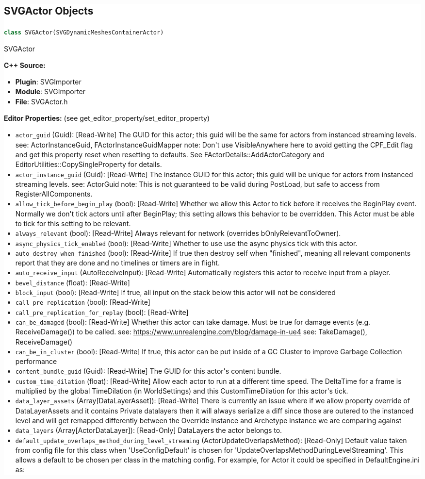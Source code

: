 ## SVGActor Objects

```python
class SVGActor(SVGDynamicMeshesContainerActor)
```

SVGActor

**C++ Source:**

- **Plugin**: SVGImporter
- **Module**: SVGImporter
- **File**: SVGActor.h

**Editor Properties:** (see get_editor_property/set_editor_property)

- ``actor_guid`` (Guid):  [Read-Write] The GUID for this actor; this guid will be the same for actors from instanced streaming levels.
  see: ActorInstanceGuid, FActorInstanceGuidMapper
  note: Don't use VisibleAnywhere here to avoid getting the CPF_Edit flag and get this property reset when resetting to defaults. See FActorDetails::AddActorCategory and EditorUtilities::CopySingleProperty for details.
- ``actor_instance_guid`` (Guid):  [Read-Write] The instance GUID for this actor; this guid will be unique for actors from instanced streaming levels.
  see: ActorGuid
  note: This is not guaranteed to be valid during PostLoad, but safe to access from RegisterAllComponents.
- ``allow_tick_before_begin_play`` (bool):  [Read-Write] Whether we allow this Actor to tick before it receives the BeginPlay event.
  Normally we don't tick actors until after BeginPlay; this setting allows this behavior to be overridden.
  This Actor must be able to tick for this setting to be relevant.
- ``always_relevant`` (bool):  [Read-Write] Always relevant for network (overrides bOnlyRelevantToOwner).
- ``async_physics_tick_enabled`` (bool):  [Read-Write] Whether to use use the async physics tick with this actor.
- ``auto_destroy_when_finished`` (bool):  [Read-Write] If true then destroy self when "finished", meaning all relevant components report that they are done and no timelines or timers are in flight.
- ``auto_receive_input`` (AutoReceiveInput):  [Read-Write] Automatically registers this actor to receive input from a player.
- ``bevel_distance`` (float):  [Read-Write]
- ``block_input`` (bool):  [Read-Write] If true, all input on the stack below this actor will not be considered
- ``call_pre_replication`` (bool):  [Read-Write]
- ``call_pre_replication_for_replay`` (bool):  [Read-Write]
- ``can_be_damaged`` (bool):  [Read-Write] Whether this actor can take damage. Must be true for damage events (e.g. ReceiveDamage()) to be called.
  see: https://www.unrealengine.com/blog/damage-in-ue4
  see: TakeDamage(), ReceiveDamage()
- ``can_be_in_cluster`` (bool):  [Read-Write] If true, this actor can be put inside of a GC Cluster to improve Garbage Collection performance
- ``content_bundle_guid`` (Guid):  [Read-Write] The GUID for this actor's content bundle.
- ``custom_time_dilation`` (float):  [Read-Write] Allow each actor to run at a different time speed. The DeltaTime for a frame is multiplied by the global TimeDilation (in WorldSettings) and this CustomTimeDilation for this actor's tick.
- ``data_layer_assets`` (Array[DataLayerAsset]):  [Read-Write] There is currently an issue where if we allow property override of DataLayerAssets and it contains Private datalayers
  then it will always serialize a diff since those are outered to the instanced level and will get remapped differently between the Override instance and Archetype instance we are comparing against
- ``data_layers`` (Array[ActorDataLayer]):  [Read-Only] DataLayers the actor belongs to.
- ``default_update_overlaps_method_during_level_streaming`` (ActorUpdateOverlapsMethod):  [Read-Only] Default value taken from config file for this class when 'UseConfigDefault' is chosen for
  'UpdateOverlapsMethodDuringLevelStreaming'. This allows a default to be chosen per class in the matching config.
  For example, for Actor it could be specified in DefaultEngine.ini as:
